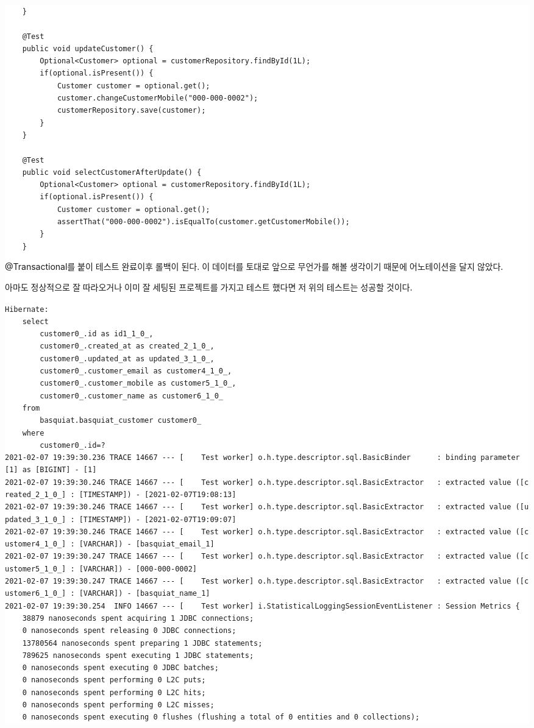 ```
    }

    @Test
    public void updateCustomer() {
        Optional<Customer> optional = customerRepository.findById(1L);
        if(optional.isPresent()) {
            Customer customer = optional.get();
            customer.changeCustomerMobile("000-000-0002");
            customerRepository.save(customer);
        }
    }

    @Test
    public void selectCustomerAfterUpdate() {
        Optional<Customer> optional = customerRepository.findById(1L);
        if(optional.isPresent()) {
            Customer customer = optional.get();
            assertThat("000-000-0002").isEqualTo(customer.getCustomerMobile());
        }
    }

```
@Transactional를 붙이 테스트 완료이후 롤백이 된다. 이 데이터를 토대로 앞으로 무언가를 해볼 생각이기 때문에 어노테이션을 달지 않았다.    

아마도 정상적으로 잘 따라오거나 이미 잘 세팅된 프로젝트를 가지고 테스트 했다면 저 위의 테스트는 성공할 것이다.


```
Hibernate: 
    select
        customer0_.id as id1_1_0_,
        customer0_.created_at as created_2_1_0_,
        customer0_.updated_at as updated_3_1_0_,
        customer0_.customer_email as customer4_1_0_,
        customer0_.customer_mobile as customer5_1_0_,
        customer0_.customer_name as customer6_1_0_ 
    from
        basquiat.basquiat_customer customer0_ 
    where
        customer0_.id=?
2021-02-07 19:39:30.236 TRACE 14667 --- [    Test worker] o.h.type.descriptor.sql.BasicBinder      : binding parameter [1] as [BIGINT] - [1]
2021-02-07 19:39:30.246 TRACE 14667 --- [    Test worker] o.h.type.descriptor.sql.BasicExtractor   : extracted value ([created_2_1_0_] : [TIMESTAMP]) - [2021-02-07T19:08:13]
2021-02-07 19:39:30.246 TRACE 14667 --- [    Test worker] o.h.type.descriptor.sql.BasicExtractor   : extracted value ([updated_3_1_0_] : [TIMESTAMP]) - [2021-02-07T19:09:07]
2021-02-07 19:39:30.246 TRACE 14667 --- [    Test worker] o.h.type.descriptor.sql.BasicExtractor   : extracted value ([customer4_1_0_] : [VARCHAR]) - [basquiat_email_1]
2021-02-07 19:39:30.247 TRACE 14667 --- [    Test worker] o.h.type.descriptor.sql.BasicExtractor   : extracted value ([customer5_1_0_] : [VARCHAR]) - [000-000-0002]
2021-02-07 19:39:30.247 TRACE 14667 --- [    Test worker] o.h.type.descriptor.sql.BasicExtractor   : extracted value ([customer6_1_0_] : [VARCHAR]) - [basquiat_name_1]
2021-02-07 19:39:30.254  INFO 14667 --- [    Test worker] i.StatisticalLoggingSessionEventListener : Session Metrics {
    38879 nanoseconds spent acquiring 1 JDBC connections;
    0 nanoseconds spent releasing 0 JDBC connections;
    13780564 nanoseconds spent preparing 1 JDBC statements;
    789625 nanoseconds spent executing 1 JDBC statements;
    0 nanoseconds spent executing 0 JDBC batches;
    0 nanoseconds spent performing 0 L2C puts;
    0 nanoseconds spent performing 0 L2C hits;
    0 nanoseconds spent performing 0 L2C misses;
    0 nanoseconds spent executing 0 flushes (flushing a total of 0 entities and 0 collections);
```